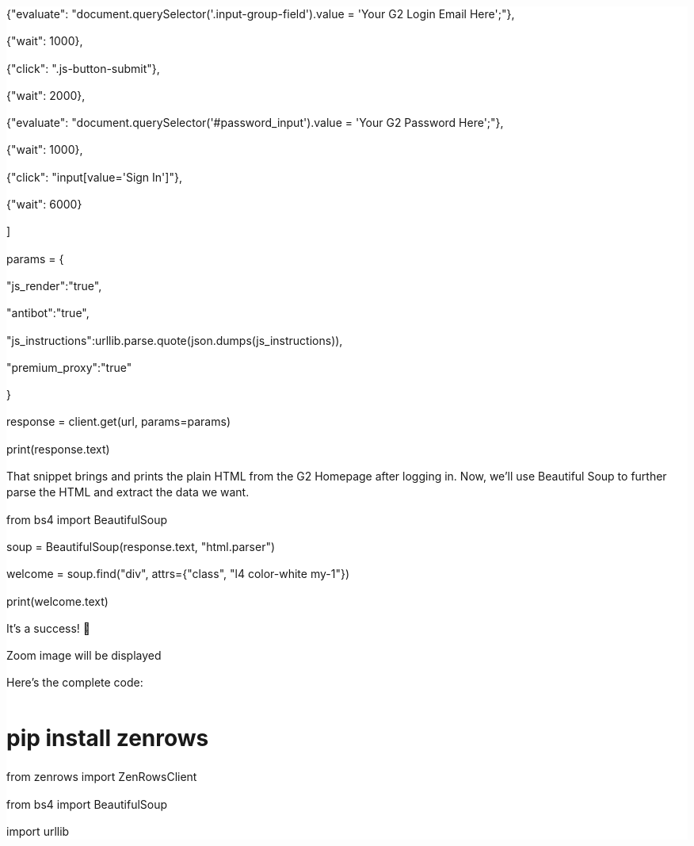 {"evaluate": "document.querySelector('.input-group-field').value = 'Your G2 Login Email Here';"},

{"wait": 1000},

{"click": ".js-button-submit"},

{"wait": 2000},

{"evaluate": "document.querySelector('#password_input').value = 'Your G2 Password Here';"},

{"wait": 1000},

{"click": "input[value='Sign In']"},

{"wait": 6000}

]


params = {

"js_render":"true",

"antibot":"true",

"js_instructions":urllib.parse.quote(json.dumps(js_instructions)),

"premium_proxy":"true"

}


response = client.get(url, params=params)


print(response.text)

That snippet brings and prints the plain HTML from the G2 Homepage after logging in. Now, we’ll use Beautiful Soup to further parse the HTML and extract the data we want.

from bs4 import BeautifulSoup

soup = BeautifulSoup(response.text, "html.parser")

welcome = soup.find("div", attrs={"class", "l4 color-white my-1"})

print(welcome.text)

It’s a success! 🥳

Zoom image will be displayed





Here’s the complete code:

# pip install zenrows

from zenrows import ZenRowsClient

from bs4 import BeautifulSoup

import urllib
